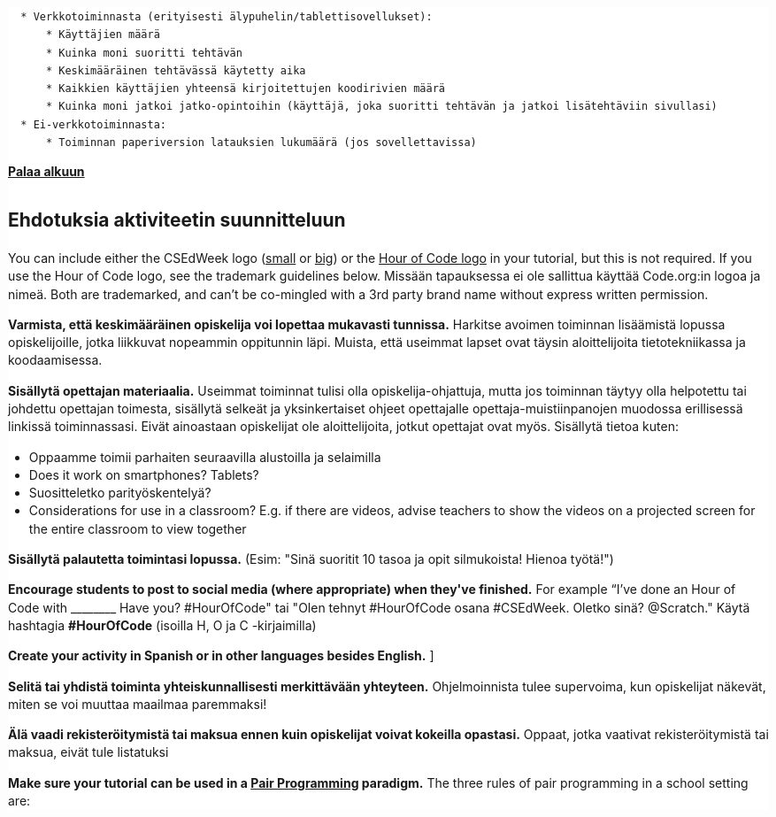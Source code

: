       * Verkkotoiminnasta (erityisesti älypuhelin/tablettisovellukset): 
          * Käyttäjien määrä
          * Kuinka moni suoritti tehtävän
          * Keskimääräinen tehtävässä käytetty aika
          * Kaikkien käyttäjien yhteensä kirjoitettujen koodirivien määrä
          * Kuinka moni jatkoi jatko-opintoihin (käyttäjä, joka suoritti tehtävän ja jatkoi lisätehtäviin sivullasi)
      * Ei-verkkotoiminnasta: 
          * Toiminnan paperiversion latauksien lukumäärä (jos sovellettavissa)

[**Palaa alkuun**](#top)

<a id="design"></a>

## Ehdotuksia aktiviteetin suunnitteluun

You can include either the CSEdWeek logo ([small](https://www.dropbox.com/s/ojlltuegr7ruvx1/csedweek-logo-final-small.jpg) or [big](https://www.dropbox.com/s/yolheibpxapzpp1/csedweek-logo-final-big.png)) or the [Hour of Code logo](https://www.dropbox.com/work/Marketing/HOC2014/Logos%202014/HOC%20Logos) in your tutorial, but this is not required. If you use the Hour of Code logo, see the trademark guidelines below. Missään tapauksessa ei ole sallittua käyttää Code.org:in logoa ja nimeä. Both are trademarked, and can’t be co-mingled with a 3rd party brand name without express written permission.

**Varmista, että keskimääräinen opiskelija voi lopettaa mukavasti tunnissa.** Harkitse avoimen toiminnan lisäämistä lopussa opiskelijoille, jotka liikkuvat nopeammin oppitunnin läpi. Muista, että useimmat lapset ovat täysin aloittelijoita tietotekniikassa ja koodaamisessa.

**Sisällytä opettajan materiaalia.** Useimmat toiminnat tulisi olla opiskelija-ohjattuja, mutta jos toiminnan täytyy olla helpotettu tai johdettu opettajan toimesta, sisällytä selkeät ja yksinkertaiset ohjeet opettajalle opettaja-muistiinpanojen muodossa erillisessä linkissä toiminnassasi. Eivät ainoastaan opiskelijat ole aloittelijoita, jotkut opettajat ovat myös. Sisällytä tietoa kuten:

  * Oppaamme toimii parhaiten seuraavilla alustoilla ja selaimilla
  * Does it work on smartphones? Tablets?
  * Suositteletko parityöskentelyä? 
  * Considerations for use in a classroom? E.g. if there are videos, advise teachers to show the videos on a projected screen for the entire classroom to view together

**Sisällytä palautetta toimintasi lopussa.** (Esim: "Sinä suoritit 10 tasoa ja opit silmukoista! Hienoa työtä!")

**Encourage students to post to social media (where appropriate) when they've finished.** For example “I’ve done an Hour of Code with ________ Have you? #HourOfCode" tai "Olen tehnyt #HourOfCode osana #CSEdWeek. Oletko sinä? @Scratch." Käytä hashtagia **#HourOfCode** (isoilla H, O ja C -kirjaimilla)

**Create your activity in Spanish or in other languages besides English.** ]

**Selitä tai yhdistä toiminta yhteiskunnallisesti merkittävään yhteyteen.** Ohjelmoinnista tulee supervoima, kun opiskelijat näkevät, miten se voi muuttaa maailmaa paremmaksi!

**Älä vaadi rekisteröitymistä tai maksua ennen kuin opiskelijat voivat kokeilla opastasi.** Oppaat, jotka vaativat rekisteröitymistä tai maksua, eivät tule listatuksi

**Make sure your tutorial can be used in a [Pair Programming](http://www.ncwit.org/resources/pair-programming-box-power-collaborative-learning) paradigm.** The three rules of pair programming in a school setting are:
